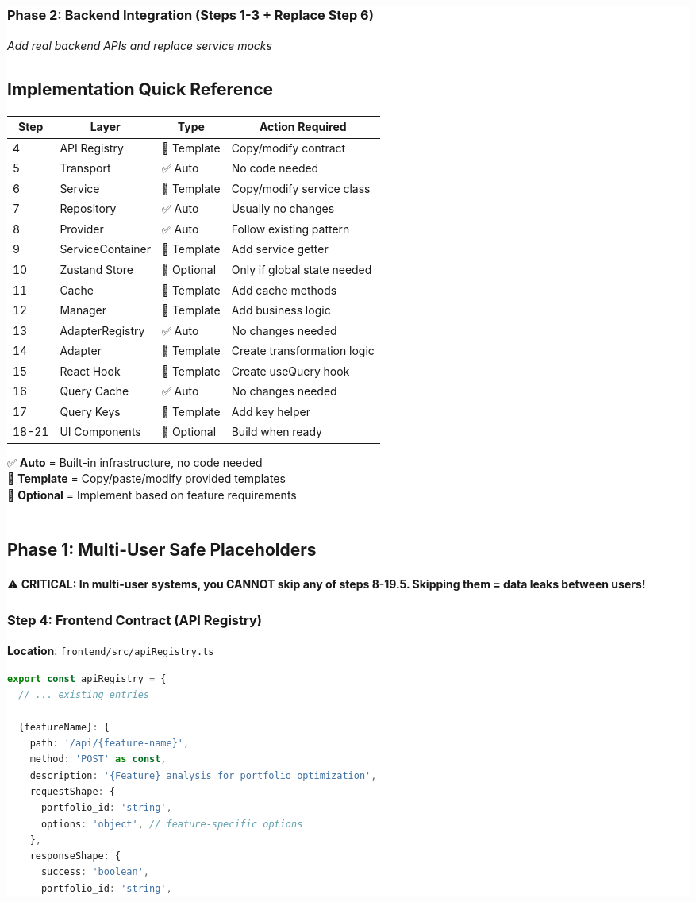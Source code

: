 ### Phase 2: Backend Integration (Steps 1-3 + Replace Step 6)
*Add real backend APIs and replace service mocks*

## Implementation Quick Reference

| Step | Layer | Type | Action Required |
|------|-------|------|----------------|
| 4 | API Registry | 🔧 Template | Copy/modify contract |
| 5 | Transport | ✅ Auto | No code needed |
| 6 | Service | 🔧 Template | Copy/modify service class |
| 7 | Repository | ✅ Auto | Usually no changes |
| 8 | Provider | ✅ Auto | Follow existing pattern |
| 9 | ServiceContainer | 🔧 Template | Add service getter |
| 10 | Zustand Store | 💭 Optional | Only if global state needed |
| 11 | Cache | 🔧 Template | Add cache methods |
| 12 | Manager | 🔧 Template | Add business logic |
| 13 | AdapterRegistry | ✅ Auto | No changes needed |
| 14 | Adapter | 🔧 Template | Create transformation logic |
| 15 | React Hook | 🔧 Template | Create useQuery hook |
| 16 | Query Cache | ✅ Auto | No changes needed |
| 17 | Query Keys | 🔧 Template | Add key helper |
| 18-21 | UI Components | 💭 Optional | Build when ready |

✅ **Auto** = Built-in infrastructure, no code needed  
🔧 **Template** = Copy/paste/modify provided templates  
💭 **Optional** = Implement based on feature requirements

---

## Phase 1: Multi-User Safe Placeholders

**⚠️ CRITICAL: In multi-user systems, you CANNOT skip any of steps 8-19.5. Skipping them = data leaks between users!**

### Step 4: Frontend Contract (API Registry)
**Location**: `frontend/src/apiRegistry.ts`

```typescript
export const apiRegistry = {
  // ... existing entries
  
  {featureName}: {
    path: '/api/{feature-name}',
    method: 'POST' as const,
    description: '{Feature} analysis for portfolio optimization',
    requestShape: {
      portfolio_id: 'string',
      options: 'object', // feature-specific options
    },
    responseShape: {
      success: 'boolean',
      portfolio_id: 'string',
```